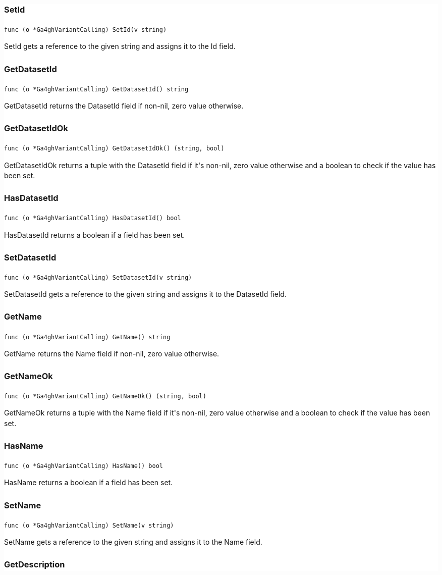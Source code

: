 ### SetId

`func (o *Ga4ghVariantCalling) SetId(v string)`

SetId gets a reference to the given string and assigns it to the Id field.

### GetDatasetId

`func (o *Ga4ghVariantCalling) GetDatasetId() string`

GetDatasetId returns the DatasetId field if non-nil, zero value otherwise.

### GetDatasetIdOk

`func (o *Ga4ghVariantCalling) GetDatasetIdOk() (string, bool)`

GetDatasetIdOk returns a tuple with the DatasetId field if it's non-nil, zero value otherwise
and a boolean to check if the value has been set.

### HasDatasetId

`func (o *Ga4ghVariantCalling) HasDatasetId() bool`

HasDatasetId returns a boolean if a field has been set.

### SetDatasetId

`func (o *Ga4ghVariantCalling) SetDatasetId(v string)`

SetDatasetId gets a reference to the given string and assigns it to the DatasetId field.

### GetName

`func (o *Ga4ghVariantCalling) GetName() string`

GetName returns the Name field if non-nil, zero value otherwise.

### GetNameOk

`func (o *Ga4ghVariantCalling) GetNameOk() (string, bool)`

GetNameOk returns a tuple with the Name field if it's non-nil, zero value otherwise
and a boolean to check if the value has been set.

### HasName

`func (o *Ga4ghVariantCalling) HasName() bool`

HasName returns a boolean if a field has been set.

### SetName

`func (o *Ga4ghVariantCalling) SetName(v string)`

SetName gets a reference to the given string and assigns it to the Name field.

### GetDescription
